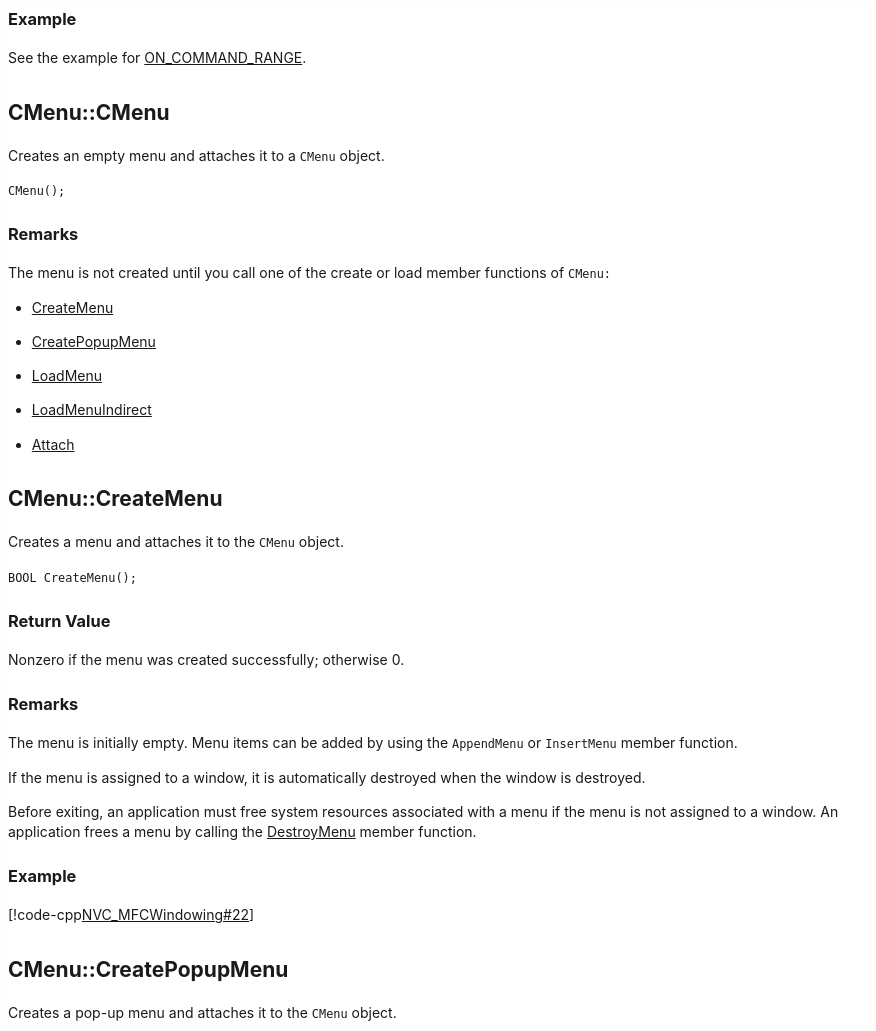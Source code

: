 ### Example

  See the example for [ON_COMMAND_RANGE](message-map-macros-mfc.md#on_command_range).

##  <a name="cmenu"></a>  CMenu::CMenu

Creates an empty menu and attaches it to a `CMenu` object.

```
CMenu();
```

### Remarks

The menu is not created until you call one of the create or load member functions of `CMenu:`

- [CreateMenu](#createmenu)

- [CreatePopupMenu](#createpopupmenu)

- [LoadMenu](#loadmenu)

- [LoadMenuIndirect](#loadmenuindirect)

- [Attach](#attach)

##  <a name="createmenu"></a>  CMenu::CreateMenu

Creates a menu and attaches it to the `CMenu` object.

```
BOOL CreateMenu();
```

### Return Value

Nonzero if the menu was created successfully; otherwise 0.

### Remarks

The menu is initially empty. Menu items can be added by using the `AppendMenu` or `InsertMenu` member function.

If the menu is assigned to a window, it is automatically destroyed when the window is destroyed.

Before exiting, an application must free system resources associated with a menu if the menu is not assigned to a window. An application frees a menu by calling the [DestroyMenu](#destroymenu) member function.

### Example

[!code-cpp[NVC_MFCWindowing#22](../../mfc/reference/codesnippet/cpp/cmenu-class_2.cpp)]

##  <a name="createpopupmenu"></a>  CMenu::CreatePopupMenu

Creates a pop-up menu and attaches it to the `CMenu` object.
